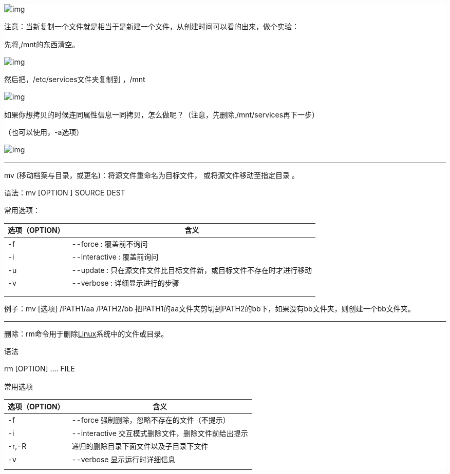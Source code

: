 ![img](https://img-blog.csdn.net/20180921151850983?watermark/2/text/aHR0cHM6Ly9ibG9nLmNzZG4ubmV0L3FxXzM2MjQzOTQy/font/5a6L5L2T/fontsize/400/fill/I0JBQkFCMA==/dissolve/70)

 注意：当新复制一个文件就是相当于是新建一个文件，从创建时间可以看的出来，做个实验：

先将,/mnt的东西清空。

![img](https://img-blog.csdn.net/2018092210131977?watermark/2/text/aHR0cHM6Ly9ibG9nLmNzZG4ubmV0L3FxXzM2MjQzOTQy/font/5a6L5L2T/fontsize/400/fill/I0JBQkFCMA==/dissolve/70)

然后把，/etc/services文件夹复制到 ，/mnt

![img](https://img-blog.csdn.net/20180922101744690?watermark/2/text/aHR0cHM6Ly9ibG9nLmNzZG4ubmV0L3FxXzM2MjQzOTQy/font/5a6L5L2T/fontsize/400/fill/I0JBQkFCMA==/dissolve/70)

如果你想拷贝的时候连同属性信息一同拷贝，怎么做呢？（注意，先删除,/mnt/services再下一步）

（也可以使用，-a选项）

![img](https://img-blog.csdn.net/2018092210242193?watermark/2/text/aHR0cHM6Ly9ibG9nLmNzZG4ubmV0L3FxXzM2MjQzOTQy/font/5a6L5L2T/fontsize/400/fill/I0JBQkFCMA==/dissolve/70)

---

 mv (移动档案与目录，或更名)：将源文件重命名为目标文件， 或将源文件移动至指定目录 。

语法：mv [OPTION ]     SOURCE  DEST

常用选项：

| 选项（OPTION） | 含义                                                         |
| -------------- | ------------------------------------------------------------ |
| -f             | --force : 覆盖前不询问                                       |
| -i             | --interactive : 覆盖前询问                                   |
| -u             | --update : 只在源文件文件比目标文件新，或目标文件不存在时才进行移动 |
| -v             | --verbose : 详细显示进行的步骤                               |
|                |                                                              |
|                |                                                              |

例子：mv  [选项]    /PATH1/aa     /PATH2/bb  把PATH1的aa文件夹剪切到PATH2的bb下，如果没有bb文件夹，则创建一个bb文件夹。

---



删除：rm命令用于删除[Linux](https://so.csdn.net/so/search?q=Linux&spm=1001.2101.3001.7020)系统中的文件或目录。

语法

rm  [OPTION] .... FILE

常用选项

| 选项（OPTION） | 含义                                               |
| -------------- | -------------------------------------------------- |
| -f             | --force 强制删除，忽略不存在的文件（不提示）       |
| -i             | --interactive 交互模式删除文件，删除文件前给出提示 |
| -r,-R          | 递归的删除目录下面文件以及子目录下文件             |
| -v             | --verbose 显示运行时详细信息                       |
|                |                                                    |
